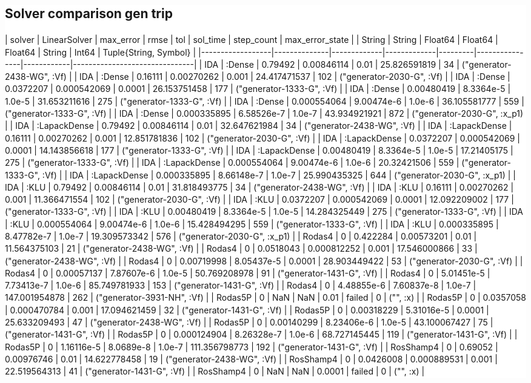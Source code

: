 ## Solver comparison gen trip

|           solver | LinearSolver |   max_error |        rmse |     tol |       sol_time | step_count |               max_error_state |
|           String |       String |     Float64 |     Float64 | Float64 |         String |      Int64 |         Tuple{String, Symbol} |
|------------------|--------------|-------------|-------------|---------|----------------|------------|-------------------------------|
|              IDA |       :Dense |     0.79492 |  0.00846114 |    0.01 |   25.826591819 |         34 |    ("generator-2438-WG", :Vf) |
|              IDA |       :Dense |     0.16111 |  0.00270262 |   0.001 |   24.417471537 |        102 |     ("generator-2030-G", :Vf) |
|              IDA |       :Dense |   0.0372207 | 0.000542069 |  0.0001 |   26.153751458 |        177 |     ("generator-1333-G", :Vf) |
|              IDA |       :Dense |  0.00480419 |   8.3364e-5 |  1.0e-5 |   31.653211616 |        275 |     ("generator-1333-G", :Vf) |
|              IDA |       :Dense | 0.000554064 |  9.00474e-6 |  1.0e-6 |   36.105581777 |        559 |     ("generator-1333-G", :Vf) |
|              IDA |       :Dense | 0.000335895 |  6.58526e-7 |  1.0e-7 |   43.934921921 |        872 |   ("generator-2030-G", :x_p1) |
|              IDA | :LapackDense |     0.79492 |  0.00846114 |    0.01 |   32.647621984 |         34 |    ("generator-2438-WG", :Vf) |
|              IDA | :LapackDense |     0.16111 |  0.00270262 |   0.001 |   12.851781836 |        102 |     ("generator-2030-G", :Vf) |
|              IDA | :LapackDense |   0.0372207 | 0.000542069 |  0.0001 |   14.143856618 |        177 |     ("generator-1333-G", :Vf) |
|              IDA | :LapackDense |  0.00480419 |   8.3364e-5 |  1.0e-5 |    17.21405175 |        275 |     ("generator-1333-G", :Vf) |
|              IDA | :LapackDense | 0.000554064 |  9.00474e-6 |  1.0e-6 |    20.32421506 |        559 |     ("generator-1333-G", :Vf) |
|              IDA | :LapackDense | 0.000335895 |  8.66148e-7 |  1.0e-7 |   25.990435325 |        644 |   ("generator-2030-G", :x_p1) |
|              IDA |         :KLU |     0.79492 |  0.00846114 |    0.01 |   31.818493775 |         34 |    ("generator-2438-WG", :Vf) |
|              IDA |         :KLU |     0.16111 |  0.00270262 |   0.001 |   11.366471554 |        102 |     ("generator-2030-G", :Vf) |
|              IDA |         :KLU |   0.0372207 | 0.000542069 |  0.0001 |   12.092209002 |        177 |     ("generator-1333-G", :Vf) |
|              IDA |         :KLU |  0.00480419 |   8.3364e-5 |  1.0e-5 |   14.284325449 |        275 |     ("generator-1333-G", :Vf) |
|              IDA |         :KLU | 0.000554064 |  9.00474e-6 |  1.0e-6 |   15.428494295 |        559 |     ("generator-1333-G", :Vf) |
|              IDA |         :KLU | 0.000335895 |  8.47782e-7 |  1.0e-7 |   19.309573342 |        576 |   ("generator-2030-G", :x_p1) |
|           Rodas4 |            0 |    0.422284 |  0.00573201 |    0.01 |   11.564375103 |         21 |    ("generator-2438-WG", :Vf) |
|           Rodas4 |            0 |   0.0518043 | 0.000812252 |   0.001 |   17.546000866 |         33 |    ("generator-2438-WG", :Vf) |
|           Rodas4 |            0 |  0.00719998 |  8.05437e-5 |  0.0001 |   28.903449422 |         53 |     ("generator-2030-G", :Vf) |
|           Rodas4 |            0 |  0.00057137 |  7.87607e-6 |  1.0e-5 |   50.769208978 |         91 |     ("generator-1431-G", :Vf) |
|           Rodas4 |            0 |  5.01451e-5 |  7.73413e-7 |  1.0e-6 |   85.749781933 |        153 |     ("generator-1431-G", :Vf) |
|           Rodas4 |            0 |  4.48855e-6 |  7.60837e-8 |  1.0e-7 |  147.001954878 |        262 |    ("generator-3931-NH", :Vf) |
|          Rodas5P |            0 |         NaN |         NaN |    0.01 |         failed |          0 |                      ("", :x) |
|          Rodas5P |            0 |   0.0357058 | 0.000470784 |   0.001 |   17.094621459 |         32 |     ("generator-1431-G", :Vf) |
|          Rodas5P |            0 |  0.00318229 |  5.31016e-5 |  0.0001 |   25.633209493 |         47 |    ("generator-2438-WG", :Vf) |
|          Rodas5P |            0 |  0.00140299 |  8.23406e-6 |  1.0e-5 |   43.100067427 |         75 |     ("generator-1431-G", :Vf) |
|          Rodas5P |            0 | 0.000124904 |  8.26328e-7 |  1.0e-6 |   68.727145445 |        119 |     ("generator-1431-G", :Vf) |
|          Rodas5P |            0 |  1.16116e-5 |   8.0689e-8 |  1.0e-7 |  111.356798773 |        192 |     ("generator-1431-G", :Vf) |
|        RosShamp4 |            0 |     0.69052 |  0.00976746 |    0.01 |   14.622778458 |         19 |    ("generator-2438-WG", :Vf) |
|        RosShamp4 |            0 |   0.0426008 | 0.000889531 |   0.001 |   22.519564313 |         41 |     ("generator-1431-G", :Vf) |
|        RosShamp4 |            0 |         NaN |         NaN |  0.0001 |         failed |          0 |                      ("", :x) |